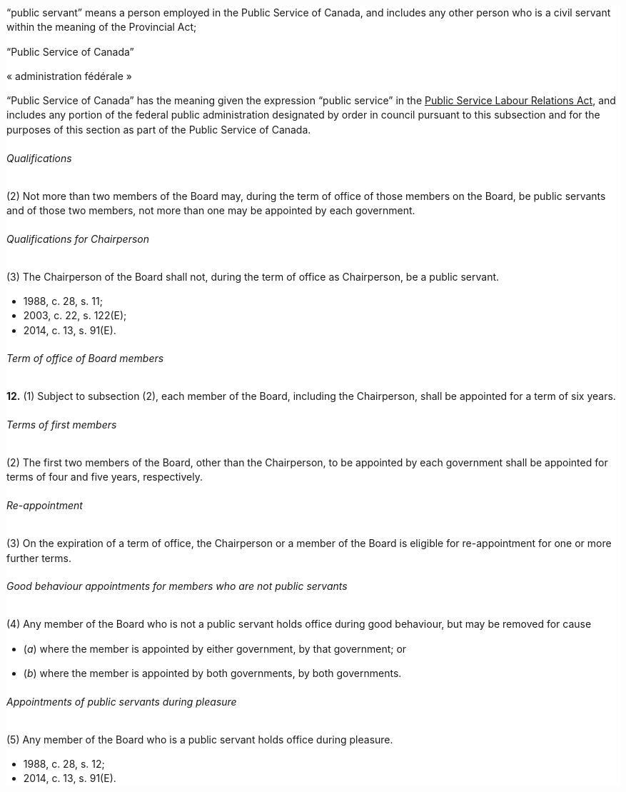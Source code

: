
“public servant” means a person employed in the Public Service of Canada, and includes any other person who is a civil servant within the meaning of the Provincial Act;

“Public Service of Canada”

« administration fédérale »

    

“Public Service of Canada” has the meaning given the expression “public service” in the [Public Service Labour Relations Act](/canada/eng/acts/P/P-33.3.md), and includes any portion of the federal public administration designated by order in council pursuant to this subsection and for the purposes of this section as part of the Public Service of Canada.

###### Qualifications

(2) Not more than two members of the Board may, during the term of office of those members on the Board, be public servants and of those two members, not more than one may be appointed by each government.

###### Qualifications for Chairperson

(3) The Chairperson of the Board shall not, during the term of office as Chairperson, be a public servant.

  * 1988, c. 28, s. 11;
  * 2003, c. 22, s. 122(E);
  * 2014, c. 13, s. 91(E).

###### Term of office of Board members

**12.** (1) Subject to subsection (2), each member of the Board, including the Chairperson, shall be appointed for a term of six years.

###### Terms of first members

(2) The first two members of the Board, other than the Chairperson, to be appointed by each government shall be appointed for terms of four and five years, respectively.

###### Re-appointment

(3) On the expiration of a term of office, the Chairperson or a member of the Board is eligible for re-appointment for one or more further terms.

###### Good behaviour appointments for members who are not public servants

(4) Any member of the Board who is not a public servant holds office during good behaviour, but may be removed for cause

  * (_a_) where the member is appointed by either government, by that government; or

  * (_b_) where the member is appointed by both governments, by both governments.

###### Appointments of public servants during pleasure

(5) Any member of the Board who is a public servant holds office during pleasure.

  * 1988, c. 28, s. 12;
  * 2014, c. 13, s. 91(E).

